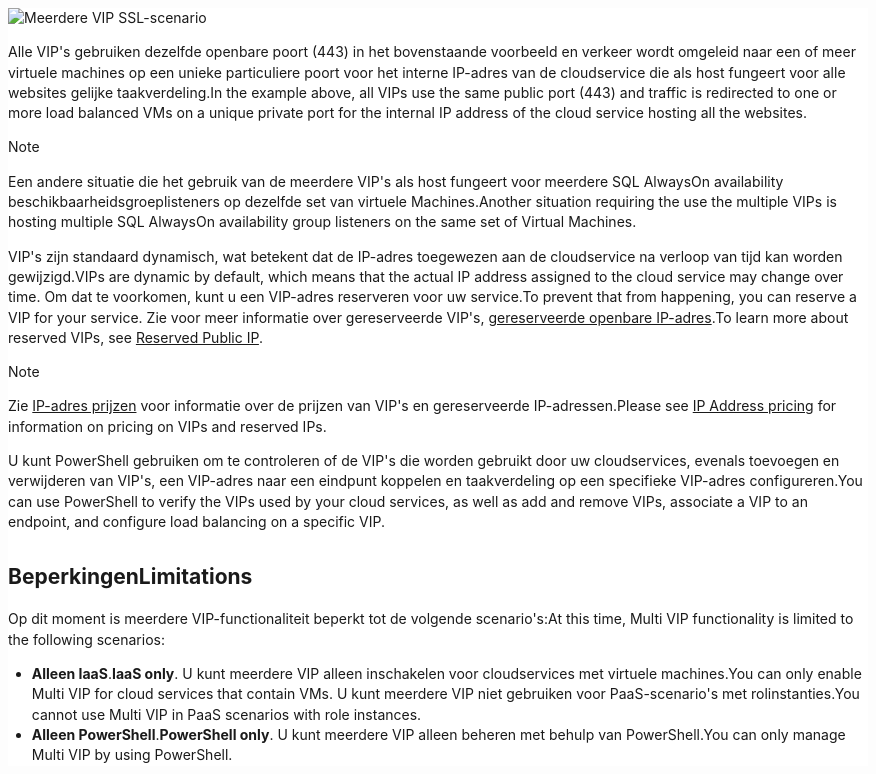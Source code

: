 ![Meerdere VIP SSL-scenario](./media/load-balancer-multivip/Figure1.png)

<span data-ttu-id="1fcc4-112">Alle VIP's gebruiken dezelfde openbare poort (443) in het bovenstaande voorbeeld en verkeer wordt omgeleid naar een of meer virtuele machines op een unieke particuliere poort voor het interne IP-adres van de cloudservice die als host fungeert voor alle websites gelijke taakverdeling.</span><span class="sxs-lookup"><span data-stu-id="1fcc4-112">In the example above, all VIPs use the same public port (443) and traffic is redirected to one or more load balanced VMs on a unique private port for the internal IP address of the cloud service hosting all the websites.</span></span>

> [!NOTE]
> <span data-ttu-id="1fcc4-113">Een andere situatie die het gebruik van de meerdere VIP's als host fungeert voor meerdere SQL AlwaysOn availability beschikbaarheidsgroeplisteners op dezelfde set van virtuele Machines.</span><span class="sxs-lookup"><span data-stu-id="1fcc4-113">Another situation requiring the use the multiple VIPs is hosting multiple SQL AlwaysOn availability group listeners on the same set of Virtual Machines.</span></span>

<span data-ttu-id="1fcc4-114">VIP's zijn standaard dynamisch, wat betekent dat de IP-adres toegewezen aan de cloudservice na verloop van tijd kan worden gewijzigd.</span><span class="sxs-lookup"><span data-stu-id="1fcc4-114">VIPs are dynamic by default, which means that the actual IP address assigned to the cloud service may change over time.</span></span> <span data-ttu-id="1fcc4-115">Om dat te voorkomen, kunt u een VIP-adres reserveren voor uw service.</span><span class="sxs-lookup"><span data-stu-id="1fcc4-115">To prevent that from happening, you can reserve a VIP for your service.</span></span> <span data-ttu-id="1fcc4-116">Zie voor meer informatie over gereserveerde VIP's, [gereserveerde openbare IP-adres](../virtual-network/virtual-networks-reserved-public-ip.md).</span><span class="sxs-lookup"><span data-stu-id="1fcc4-116">To learn more about reserved VIPs, see [Reserved Public IP](../virtual-network/virtual-networks-reserved-public-ip.md).</span></span>

> [!NOTE]
> <span data-ttu-id="1fcc4-117">Zie [IP-adres prijzen](https://azure.microsoft.com/pricing/details/ip-addresses/) voor informatie over de prijzen van VIP's en gereserveerde IP-adressen.</span><span class="sxs-lookup"><span data-stu-id="1fcc4-117">Please see [IP Address pricing](https://azure.microsoft.com/pricing/details/ip-addresses/) for information on pricing on VIPs and reserved IPs.</span></span>

<span data-ttu-id="1fcc4-118">U kunt PowerShell gebruiken om te controleren of de VIP's die worden gebruikt door uw cloudservices, evenals toevoegen en verwijderen van VIP's, een VIP-adres naar een eindpunt koppelen en taakverdeling op een specifieke VIP-adres configureren.</span><span class="sxs-lookup"><span data-stu-id="1fcc4-118">You can use PowerShell to verify the VIPs used by your cloud services, as well as add and remove VIPs, associate a VIP to an endpoint, and configure load balancing on a specific VIP.</span></span>

## <a name="limitations"></a><span data-ttu-id="1fcc4-119">Beperkingen</span><span class="sxs-lookup"><span data-stu-id="1fcc4-119">Limitations</span></span>

<span data-ttu-id="1fcc4-120">Op dit moment is meerdere VIP-functionaliteit beperkt tot de volgende scenario's:</span><span class="sxs-lookup"><span data-stu-id="1fcc4-120">At this time, Multi VIP functionality is limited to the following scenarios:</span></span>

* <span data-ttu-id="1fcc4-121">**Alleen IaaS**.</span><span class="sxs-lookup"><span data-stu-id="1fcc4-121">**IaaS only**.</span></span> <span data-ttu-id="1fcc4-122">U kunt meerdere VIP alleen inschakelen voor cloudservices met virtuele machines.</span><span class="sxs-lookup"><span data-stu-id="1fcc4-122">You can only enable Multi VIP for cloud services that contain VMs.</span></span> <span data-ttu-id="1fcc4-123">U kunt meerdere VIP niet gebruiken voor PaaS-scenario's met rolinstanties.</span><span class="sxs-lookup"><span data-stu-id="1fcc4-123">You cannot use Multi VIP in PaaS scenarios with role instances.</span></span>
* <span data-ttu-id="1fcc4-124">**Alleen PowerShell**.</span><span class="sxs-lookup"><span data-stu-id="1fcc4-124">**PowerShell only**.</span></span> <span data-ttu-id="1fcc4-125">U kunt meerdere VIP alleen beheren met behulp van PowerShell.</span><span class="sxs-lookup"><span data-stu-id="1fcc4-125">You can only manage Multi VIP by using PowerShell.</span></span>
